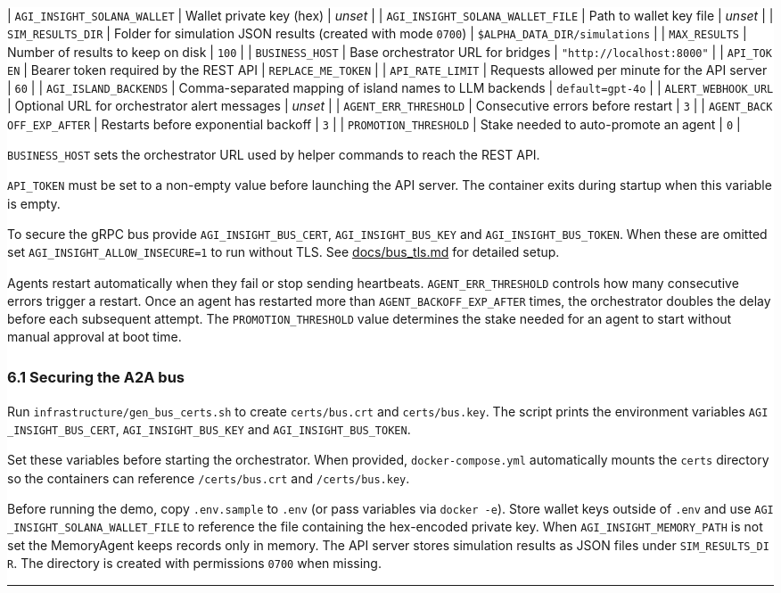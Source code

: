 | `AGI_INSIGHT_SOLANA_WALLET` | Wallet private key (hex) | _unset_ |
| `AGI_INSIGHT_SOLANA_WALLET_FILE` | Path to wallet key file | _unset_ |
| `SIM_RESULTS_DIR` | Folder for simulation JSON results (created with mode `0700`) | `$ALPHA_DATA_DIR/simulations` |
| `MAX_RESULTS` | Number of results to keep on disk | `100` |
| `BUSINESS_HOST` | Base orchestrator URL for bridges | `"http://localhost:8000"` |
| `API_TOKEN` | Bearer token required by the REST API | `REPLACE_ME_TOKEN` |
| `API_RATE_LIMIT` | Requests allowed per minute for the API server | `60` |
| `AGI_ISLAND_BACKENDS` | Comma-separated mapping of island names to LLM backends | `default=gpt-4o` |
| `ALERT_WEBHOOK_URL` | Optional URL for orchestrator alert messages | _unset_ |
| `AGENT_ERR_THRESHOLD` | Consecutive errors before restart | `3` |
| `AGENT_BACKOFF_EXP_AFTER` | Restarts before exponential backoff | `3` |
| `PROMOTION_THRESHOLD` | Stake needed to auto-promote an agent | `0` |

`BUSINESS_HOST` sets the orchestrator URL used by helper commands to reach the REST API.

`API_TOKEN` must be set to a non-empty value before launching the API server. The
container exits during startup when this variable is empty.

To secure the gRPC bus provide `AGI_INSIGHT_BUS_CERT`,
`AGI_INSIGHT_BUS_KEY` and `AGI_INSIGHT_BUS_TOKEN`. When these are omitted set
`AGI_INSIGHT_ALLOW_INSECURE=1` to run without TLS. See
[docs/bus_tls.md](docs/bus_tls.md) for detailed setup.

Agents restart automatically when they fail or stop sending heartbeats.
`AGENT_ERR_THRESHOLD` controls how many consecutive errors trigger a restart.
Once an agent has restarted more than `AGENT_BACKOFF_EXP_AFTER` times,
the orchestrator doubles the delay before each subsequent attempt. The
`PROMOTION_THRESHOLD` value determines the stake needed for an agent to
start without manual approval at boot time.

### 6.1 Securing the A2A bus

Run `infrastructure/gen_bus_certs.sh` to create `certs/bus.crt` and
`certs/bus.key`. The script prints the environment variables
`AGI_INSIGHT_BUS_CERT`, `AGI_INSIGHT_BUS_KEY` and
`AGI_INSIGHT_BUS_TOKEN`.

Set these variables before starting the orchestrator. When provided,
`docker-compose.yml` automatically mounts the `certs` directory so the
containers can reference `/certs/bus.crt` and `/certs/bus.key`.

Before running the demo, copy `.env.sample` to `.env` (or pass variables via `docker -e`). Store wallet keys outside of `.env` and
use `AGI_INSIGHT_SOLANA_WALLET_FILE` to reference the file containing the
hex-encoded private key.
When `AGI_INSIGHT_MEMORY_PATH` is not set the MemoryAgent keeps records only in memory.
The API server stores simulation results as JSON files under `SIM_RESULTS_DIR`.
The directory is created with permissions `0700` when missing.

---